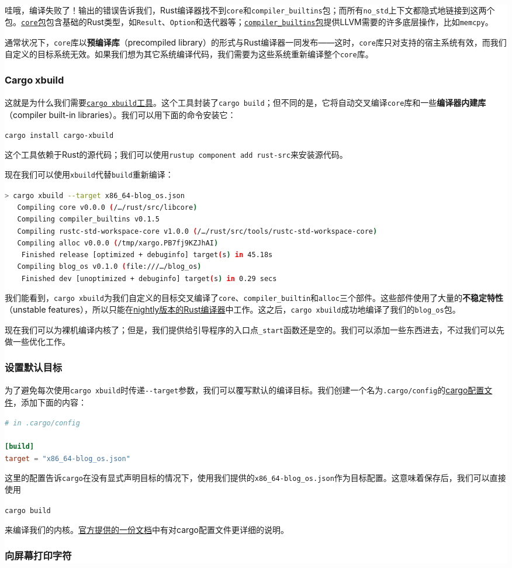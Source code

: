 哇哦，编译失败了！输出的错误告诉我们，Rust编译器找不到`core`和`compiler_builtins`包；而所有`no_std`上下文都隐式地链接到这两个包。[`core`包](https://doc.rust-lang.org/nightly/core/index.html)包含基础的Rust类型，如`Result`、`Option`和迭代器等；[`compiler_builtins`包](https://github.com/rust-lang-nursery/compiler-builtins)提供LLVM需要的许多底层操作，比如`memcpy`。

通常状况下，`core`库以**预编译库**（precompiled library）的形式与Rust编译器一同发布——这时，`core`库只对支持的宿主系统有效，而我们自定义的目标系统无效。如果我们想为其它系统编译代码，我们需要为这些系统重新编译整个`core`库。

### Cargo xbuild

这就是为什么我们需要[`cargo xbuild`工具](https://github.com/rust-osdev/cargo-xbuild)。这个工具封装了`cargo build`；但不同的是，它将自动交叉编译`core`库和一些**编译器内建库**（compiler built-in libraries）。我们可以用下面的命令安装它：

```bash
cargo install cargo-xbuild
```

这个工具依赖于Rust的源代码；我们可以使用`rustup component add rust-src`来安装源代码。

现在我们可以使用`xbuild`代替`build`重新编译：

```bash
> cargo xbuild --target x86_64-blog_os.json
   Compiling core v0.0.0 (/…/rust/src/libcore)
   Compiling compiler_builtins v0.1.5
   Compiling rustc-std-workspace-core v1.0.0 (/…/rust/src/tools/rustc-std-workspace-core)
   Compiling alloc v0.0.0 (/tmp/xargo.PB7fj9KZJhAI)
    Finished release [optimized + debuginfo] target(s) in 45.18s
   Compiling blog_os v0.1.0 (file:///…/blog_os)
    Finished dev [unoptimized + debuginfo] target(s) in 0.29 secs
```

我们能看到，`cargo xbuild`为我们自定义的目标交叉编译了`core`、`compiler_builtin`和`alloc`三个部件。这些部件使用了大量的**不稳定特性**（unstable features），所以只能在[nightly版本的Rust编译器](https://os.phil-opp.com/freestanding-rust-binary/#installing-rust-nightly)中工作。这之后，`cargo xbuild`成功地编译了我们的`blog_os`包。

现在我们可以为裸机编译内核了；但是，我们提供给引导程序的入口点`_start`函数还是空的。我们可以添加一些东西进去，不过我们可以先做一些优化工作。

### 设置默认目标

为了避免每次使用`cargo xbuild`时传递`--target`参数，我们可以覆写默认的编译目标。我们创建一个名为`.cargo/config`的[cargo配置文件](https://doc.rust-lang.org/cargo/reference/config.html)，添加下面的内容：

```toml
# in .cargo/config

[build]
target = "x86_64-blog_os.json"
```

这里的配置告诉`cargo`在没有显式声明目标的情况下，使用我们提供的`x86_64-blog_os.json`作为目标配置。这意味着保存后，我们可以直接使用

```
cargo build
```

来编译我们的内核。[官方提供的一份文档](https://doc.rust-lang.org/cargo/reference/config.html)中有对cargo配置文件更详细的说明。

### 向屏幕打印字符
